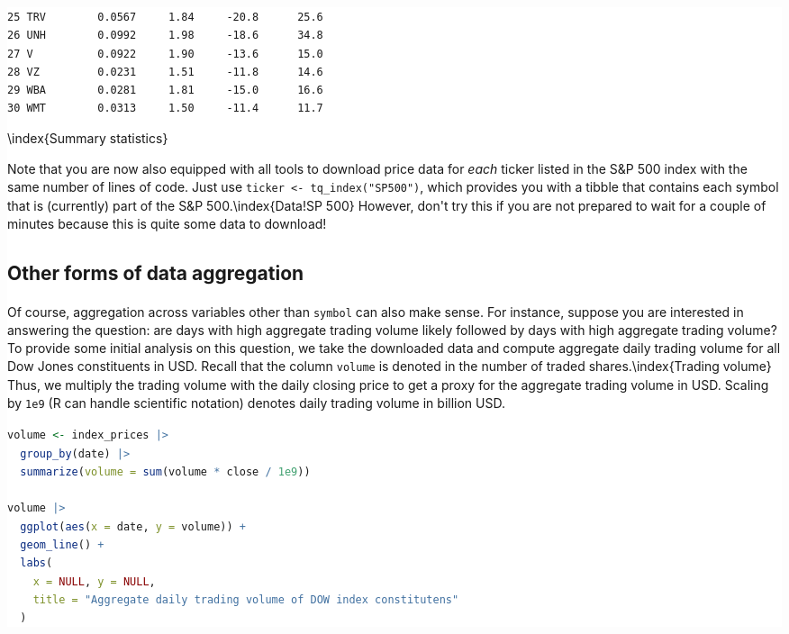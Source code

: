 ```
25 TRV        0.0567     1.84     -20.8      25.6
26 UNH        0.0992     1.98     -18.6      34.8
27 V          0.0922     1.90     -13.6      15.0
28 VZ         0.0231     1.51     -11.8      14.6
29 WBA        0.0281     1.81     -15.0      16.6
30 WMT        0.0313     1.50     -11.4      11.7
```

\index{Summary statistics}

Note that you are now also equipped with all tools to download price data for *each* ticker listed in the S&P 500 index with the same number of lines of code.
Just use `ticker <- tq_index("SP500")`, which provides you with a tibble that contains each symbol that is (currently) part of the S&P 500.\index{Data!SP 500} However, don't try this if you are not prepared to wait for a couple of minutes because this is quite some data to download!

## Other forms of data aggregation

Of course, aggregation across variables other than `symbol` can also make sense.
For instance, suppose you are interested in answering the question: are days with high aggregate trading volume likely followed by days with high aggregate trading volume?
To provide some initial analysis on this question, we take the downloaded data and compute aggregate daily trading volume for all Dow Jones constituents in USD.
Recall that the column `volume` is denoted in the number of traded shares.\index{Trading volume} Thus, we multiply the trading volume with the daily closing price to get a proxy for the aggregate trading volume in USD.
Scaling by `1e9` (R can handle scientific notation) denotes daily trading volume in billion USD.


```r
volume <- index_prices |>
  group_by(date) |>
  summarize(volume = sum(volume * close / 1e9))

volume |>
  ggplot(aes(x = date, y = volume)) +
  geom_line() +
  labs(
    x = NULL, y = NULL,
    title = "Aggregate daily trading volume of DOW index constitutens"
  )
```

<div class="figure" style="text-align: center">